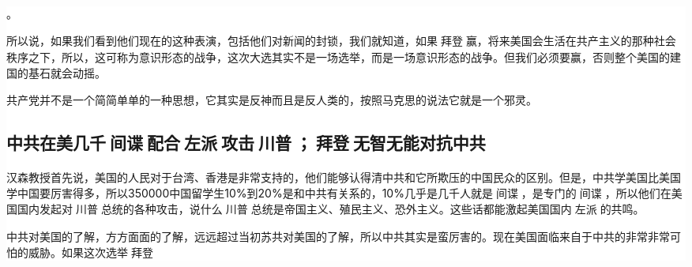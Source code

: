   。
 </p>
 <p>
  所以说，如果我们看到他们现在的这种表演，包括他们对新闻的封锁，我们就知道，如果
  <ok href="/term/3365">
   拜登
  </ok>
  赢，将来美国会生活在共产主义的那种社会秩序之下，所以，这可称为意识形态的战争，这次大选其实不是一场选举，而是一场意识形态的战争。但我们必须要赢，否则整个美国的建国的基石就会动摇。
 </p>
 <p>
  共产党并不是一个简简单单的一种思想，它其实是反神而且是反人类的，按照马克思的说法它就是一个邪灵。
 </p>
 <h2>
  中共在美几千
  <ok href="/term/5452">
   间谍
  </ok>
  配合
  <ok href="/term/3816">
   左派
  </ok>
  攻击
  <ok href="/term/1041">
   川普
  </ok>
  ；
  <ok href="/term/3365">
   拜登
  </ok>
  无智无能对抗中共
 </h2>
 <p>
  汉森教授首先说，美国的人民对于台湾、香港是非常支持的，他们能够认得清中共和它所欺压的中国民众的区别。但是，中共学美国比美国学中国要厉害得多，所以350000中国留学生10%到20%是和中共有关系的，10%几乎是几千人就是
  <ok href="/term/5452">
   间谍
  </ok>
  ，是专门的
  <ok href="/term/5452">
   间谍
  </ok>
  ，所以他们在美国国内发起对
  <ok href="/term/1041">
   川普
  </ok>
  总统的各种攻击，说什么
  <ok href="/term/1041">
   川普
  </ok>
  总统是帝国主义、殖民主义、恐外主义。这些话都能激起美国国内
  <ok href="/term/3816">
   左派
  </ok>
  的共鸣。
 </p>
 <div class="AD_Embed__Wrap-sc-1xslmin-0 igMuqX module desktop">
  <div>
  </div>
 </div>
 <p>
  中共对美国的了解，方方面面的了解，远远超过当初苏共对美国的了解，所以中共其实是蛮厉害的。现在美国面临来自于中共的非常非常可怕的威胁。如果这次选举
  <ok href="/term/3365">
   拜登
  </ok>